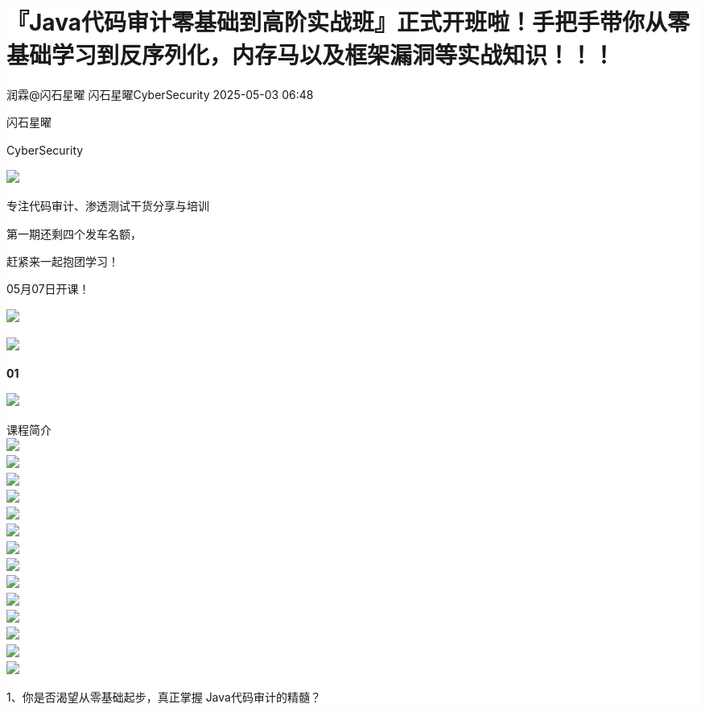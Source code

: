 #  『Java代码审计零基础到高阶实战班』正式开班啦！手把手带你从零基础学习到反序列化，内存马以及框架漏洞等实战知识！！！   
润霖@闪石星曜  闪石星曜CyberSecurity   2025-05-03 06:48  
  
闪石星曜  
  
CyberSecurity  
  
![](https://mmbiz.qpic.cn/sz_mmbiz_gif/FFcgFn6WVc2ribkEhzXXbiaAE31xwNoCLjKDDibq9HkTiab5BllP8wbSSabd7CIoJSLfHQHjq6ZBf0CoVJaEdKgibNA/640?wx_fmt=gif&from=appmsg "")  
  
专注代码审计、渗透测试干货分享与培训  
  
第一期还剩四个发车名额，  
  
赶紧来一起抱团学习！  
  
05月07日开课！  
  
![](https://mmbiz.qpic.cn/mmbiz_svg/0pygn8iaZdEd9bdsUueaSlU87uR41hicWFqSjNkzywMH1IrAC18Z7MQPYibZW5ZP9WBlXF8kib24cgUr7DUsRpibJVNrN1AFD5ETw/640?wx_fmt=svg&from=appmsg "")  
  
![](https://mmbiz.qpic.cn/mmbiz_svg/0pygn8iaZdEd9bdsUueaSlU87uR41hicWFqSjNkzywMH1IrAC18Z7MQPYibZW5ZP9WBlXF8kib24cgUr7DUsRpibJVNrN1AFD5ETw/640?wx_fmt=svg&from=appmsg "")  
  
**01**  
  
![](https://mmbiz.qpic.cn/mmbiz_svg/0pygn8iaZdEd9bdsUueaSlU87uR41hicWFqSjNkzywMH1IrAC18Z7MQPYibZW5ZP9WBlXF8kib24cgUr7DUsRpibJVNrN1AFD5ETw/640?wx_fmt=svg&from=appmsg "")  
  
  
课程简介  
![](https://mmbiz.qpic.cn/sz_mmbiz_gif/FFcgFn6WVc1Gic47TfGWfjNfStOEhH44okyW0v4ebibLLJuZDAUeqQJh8W13ncYdU6SDsXtBGnDW7iaEsbvQ18iaCQ/640?wx_fmt=gif&from=appmsg "")  
![]( "")  
![]( "")  
![]( "")  
![]( "")  
![]( "")  
![]( "")  
![]( "")  
![]( "")  
![]( "")  
![]( "")  
![]( "")  
![]( "")  
![]( "")  
  
  
1、你是否渴望从零基础起步，真正掌握 Java代码审计的精髓？  
  